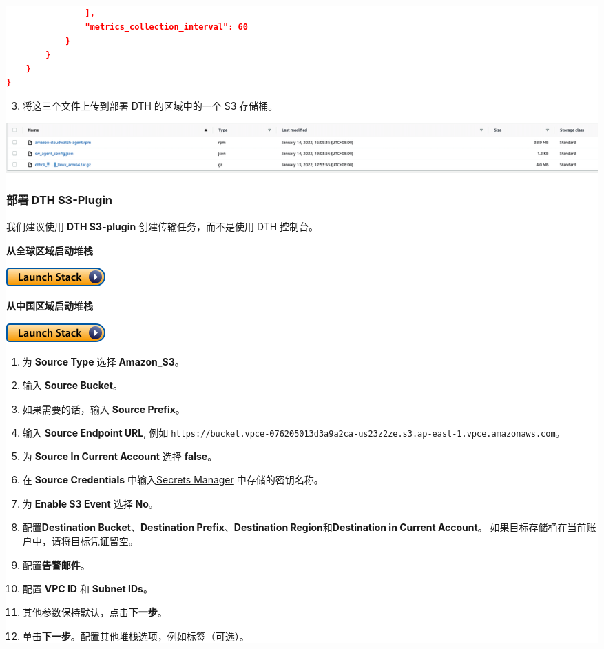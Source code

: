```json
                ],
                "metrics_collection_interval": 60
            }
        }
    }
}
```
3. 将这三个文件上传到部署 DTH 的区域中的一个 S3 存储桶。

![assets](./images/dx-s3-assets.png)

### 部署 DTH S3-Plugin

我们建议使用 **DTH S3-plugin** 创建传输任务，而不是使用 DTH 控制台。

**从全球区域启动堆栈**

[![Launch Stack](./images/launch-stack.png)](https://console.aws.amazon.com/cloudformation/home#/stacks/create/template?stackName=DTHS3Stack&templateURL=https://aws-gcr-solutions.s3.amazonaws.com/data-transfer-hub-s3/latest/DataTransferS3Stack-ec2.template)

**从中国区域启动堆栈**

[![Launch Stack](./images/launch-stack.png)](https://console.amazonaws.cn/cloudformation/home#/stacks/create/template?stackName=DTHS3Stack&templateURL=https://aws-gcr-solutions.s3.cn-north-1.amazonaws.com.cn/data-transfer-hub-s3/latest/DataTransferS3Stack-ec2.template)


1. 为 **Source Type** 选择 **Amazon_S3**。

2. 输入 **Source Bucket**。

3. 如果需要的话，输入 **Source Prefix**。

4. 输入 **Source Endpoint URL**, 例如 `https://bucket.vpce-076205013d3a9a2ca-us23z2ze.s3.ap-east-1.vpce.amazonaws.com`。

5. 为 **Source In Current Account** 选择 **false**。

6. 在 **Source Credentials** 中输入[Secrets Manager](https://console.aws.amazon.com/secretsmanager/home) 中存储的密钥名称。

7. 为 **Enable S3 Event** 选择 **No**。

8. 配置**Destination Bucket**、**Destination Prefix**、**Destination Region**和**Destination in Current Account**。 如果目标存储桶在当前账户中，请将目标凭证留空。

9. 配置**告警邮件**。

10. 配置 **VPC ID** 和 **Subnet IDs**。

11. 其他参数保持默认，点击**下一步**。

12. 单击**下一步**。配置其他堆栈选项，例如标签（可选）。
